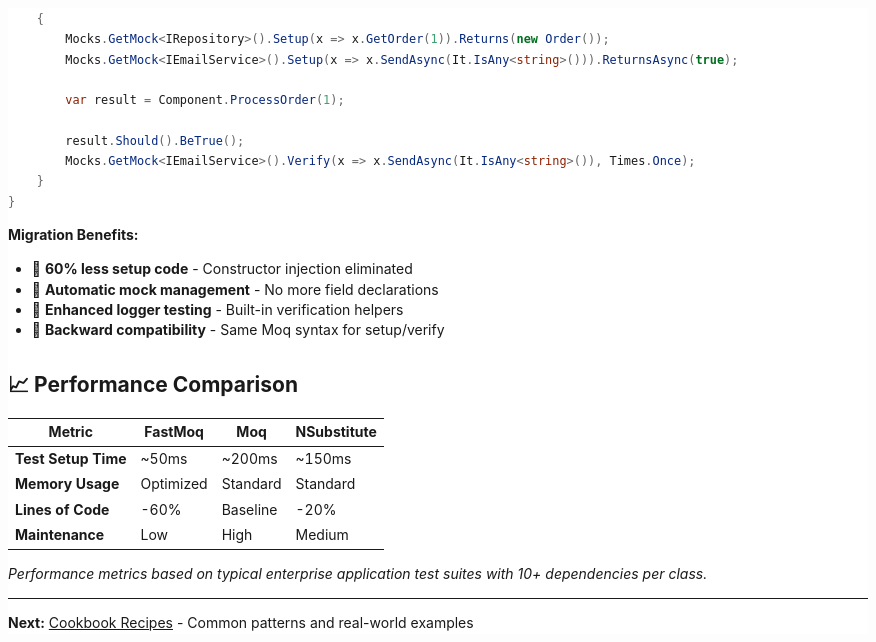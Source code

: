 ```csharp
    {
        Mocks.GetMock<IRepository>().Setup(x => x.GetOrder(1)).Returns(new Order());
        Mocks.GetMock<IEmailService>().Setup(x => x.SendAsync(It.IsAny<string>())).ReturnsAsync(true);

        var result = Component.ProcessOrder(1);

        result.Should().BeTrue();
        Mocks.GetMock<IEmailService>().Verify(x => x.SendAsync(It.IsAny<string>()), Times.Once);
    }
}
```

**Migration Benefits:**
- 🔄 **60% less setup code** - Constructor injection eliminated
- 🔄 **Automatic mock management** - No more field declarations
- 🔄 **Enhanced logger testing** - Built-in verification helpers
- 🔄 **Backward compatibility** - Same Moq syntax for setup/verify

## 📈 Performance Comparison

| Metric | FastMoq | Moq | NSubstitute |
|--------|---------|-----|-------------|
| **Test Setup Time** | ~50ms | ~200ms | ~150ms |
| **Memory Usage** | Optimized | Standard | Standard |
| **Lines of Code** | -60% | Baseline | -20% |
| **Maintenance** | Low | High | Medium |

*Performance metrics based on typical enterprise application test suites with 10+ dependencies per class.*

---

**Next:** [Cookbook Recipes](cookbook/) - Common patterns and real-world examples